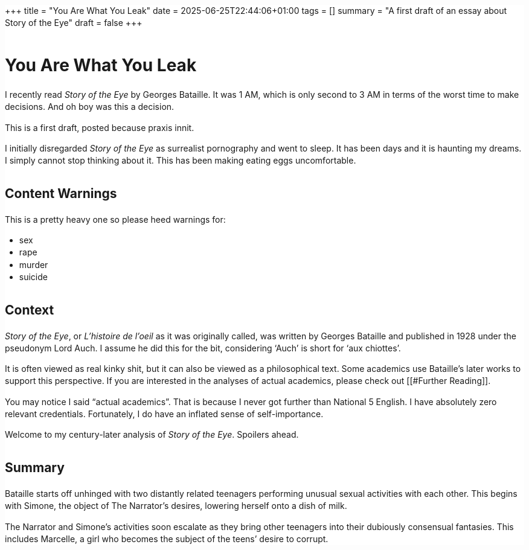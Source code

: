 +++
title = "You Are What You Leak"
date = 2025-06-25T22:44:06+01:00
tags = []
summary = "A first draft of an essay about Story of the Eye"
draft = false
+++

# You Are What You Leak

I recently read *Story of the Eye* by Georges Bataille. It was 1 AM, which is only second to 3 AM in terms of the worst time to make decisions. And oh boy was this a decision. 

This is a first draft, posted because praxis innit.



I initially disregarded *Story of the Eye* as surrealist pornography and went to sleep. It has been days and it is haunting my dreams. I simply cannot stop thinking about it. This has been making eating eggs uncomfortable.

## Content Warnings

This is a pretty heavy one so please heed warnings for:

- sex
- rape
- murder
- suicide

## Context

*Story of the Eye*, or *L’histoire de l’oeil* as it was originally called, was written by Georges Bataille and published in 1928 under the pseudonym Lord Auch. I assume he did this for the bit, considering ‘Auch’ is short for ‘aux chiottes’.

It is often viewed as real kinky shit, but it can also be viewed as a philosophical text. Some academics use Bataille’s later works to support this perspective. If you are interested in the analyses of actual academics, please check out [[#Further Reading]]. 

You may notice I said “actual academics”. That is because I never got further than National 5 English. I have absolutely zero relevant credentials. Fortunately, I do have an inflated sense of self-importance.

Welcome to my century-later analysis of *Story of the Eye*. Spoilers ahead.

## Summary

Bataille starts off unhinged with two distantly related teenagers performing unusual sexual activities with each other. This begins with Simone, the object of The Narrator’s desires, lowering herself onto a dish of milk.

The Narrator and Simone’s activities soon escalate as they bring other teenagers into their dubiously consensual fantasies. This includes Marcelle, a girl who becomes the subject of the teens’ desire to corrupt.
